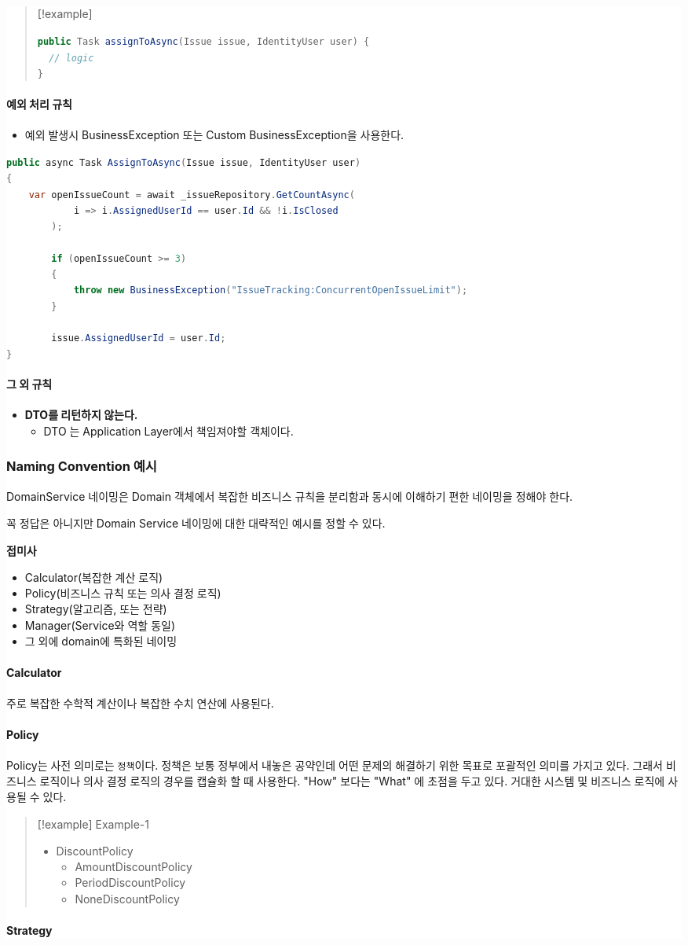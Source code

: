 >[!example]
>```java
>public Task assignToAsync(Issue issue, IdentityUser user) {
>	// logic
>}
>```

#### 예외 처리 규칙

- 예외 발생시 BusinessException 또는 Custom BusinessException을 사용한다.

```java
public async Task AssignToAsync(Issue issue, IdentityUser user)
{
    var openIssueCount = await _issueRepository.GetCountAsync(
            i => i.AssignedUserId == user.Id && !i.IsClosed
        );

        if (openIssueCount >= 3)
        {
            throw new BusinessException("IssueTracking:ConcurrentOpenIssueLimit");
        }

        issue.AssignedUserId = user.Id;
}
```

#### 그 외 규칙

- **DTO를 리턴하지 않는다.**
	- DTO 는 Application Layer에서 책임져야할 객체이다.

### Naming Convention 예시

DomainService 네이밍은 Domain 객체에서 복잡한 비즈니스 규칙을 분리함과 동시에 이해하기 편한 네이밍을 정해야 한다.

꼭 정답은 아니지만 Domain Service 네이밍에 대한 대략적인 예시를 정할 수 있다.

**접미사**
- Calculator(복잡한 계산 로직)
- Policy(비즈니스 규칙 또는 의사 결정 로직)
- Strategy(알고리즘, 또는 전략)
- Manager(Service와 역할 동일)
- 그 외에 domain에 특화된 네이밍

#### Calculator

주로 복잡한 수학적 계산이나 복잡한 수치 연산에 사용된다.

#### Policy

Policy는 사전 의미로는 `정책`이다. 정책은 보통 정부에서 내놓은 공약인데 어떤 문제의 해결하기 위한 목표로 포괄적인 의미를 가지고 있다. 그래서 비즈니스 로직이나 의사 결정 로직의 경우를 캡슐화 할 때 사용한다. "How" 보다는 "What" 에 초점을 두고 있다. 거대한 시스템 및 비즈니스 로직에 사용될 수 있다.

>[!example] Example-1
>- DiscountPolicy
>	- AmountDiscountPolicy
>	- PeriodDiscountPolicy
>	- NoneDiscountPolicy
#### Strategy
